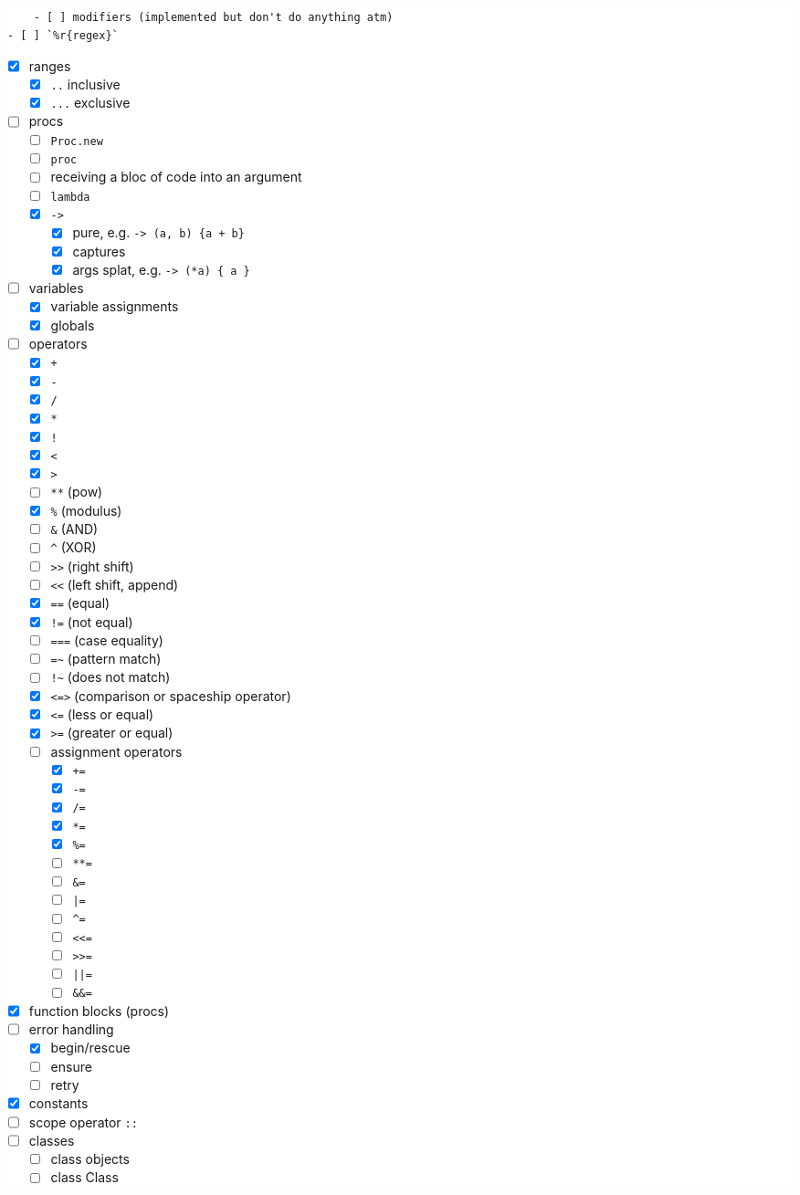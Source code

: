         - [ ] modifiers (implemented but don't do anything atm)
	- [ ] `%r{regex}`
- [x] ranges
	- [x] `..` inclusive
	- [x] `...` exclusive
- [ ] procs 
    <!-- https://ruby-doc.org/core-2.6/Proc.html -->
    - [ ] `Proc.new`
    - [ ] `proc`
    - [ ] receiving a bloc of code into an argument
    - [ ] `lambda`
    - [x] `->`
        - [x] pure, e.g. `-> (a, b) {a + b}`
        - [x] captures
        - [x] args splat, e.g. `-> (*a) { a }`
- [ ] variables
	- [x] variable assignments
	- [x] globals
- [ ] operators
	- [x] `+`
	- [x] `-`
	- [x] `/`
	- [x] `*`
	- [x] `!`
	- [x] `<`
	- [x] `>`
	- [ ] `**` (pow)
	- [x] `%` (modulus)
	- [ ] `&` (AND)
	- [ ] `^` (XOR)
	- [ ] `>>` (right shift)
	- [ ] `<<` (left shift, append)
	- [x] `==` (equal)
	- [x] `!=` (not equal)
	- [ ] `===` (case equality)
	- [ ] `=~` (pattern match)
	- [ ] `!~` (does not match)
	- [x] `<=>` (comparison or spaceship operator)
	- [x] `<=` (less or equal)
	- [x] `>=` (greater or equal)
	- [ ] assignment operators
		- [x] `+=`
		- [x] `-=`
		- [x] `/=`
		- [x] `*=`
		- [x] `%=`
		- [ ] `**=`
		- [ ] `&=`
		- [ ] `|=`
		- [ ] `^=`
		- [ ] `<<=`
		- [ ] `>>=`
		- [ ] `||=`
		- [ ] `&&=`
- [x] function blocks (procs)
- [ ] error handling
	- [x] begin/rescue
	- [ ] ensure
	- [ ] retry
- [x] constants
- [ ] scope operator `::`
- [ ] classes
	- [ ] class objects
	- [ ] class Class